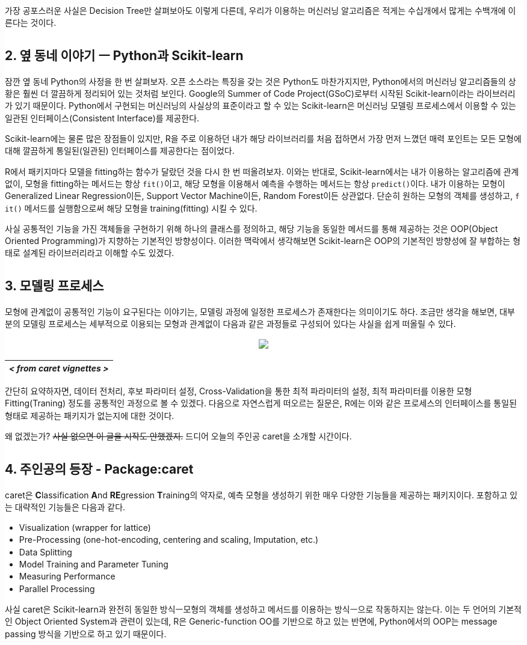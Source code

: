 가장 공포스러운 사실은 Decision Tree만 살펴보아도 이렇게 다른데, 우리가 이용하는 머신러닝 알고리즘은 적게는 수십개에서 많게는 수백개에 이른다는 것이다.

## 2. 옆 동네 이야기 ㅡ Python과 Scikit-learn  

잠깐 옆 동네 Python의 사정을 한 번 살펴보자. 오픈 소스라는 특징을 갖는 것은 Python도 마찬가지지만, Python에서의 머신러닝 알고리즘들의 상황은 훨씬 더 깔끔하게 정리되어 있는 것처럼 보인다.  Google의 Summer of Code Project(GSoC)로부터 시작된 Scikit-learn이라는 라이브러리가 있기 때문이다. Python에서 구현되는 머신러닝의 사실상의 표준이라고 할 수 있는 Scikit-learn은 머신러닝 모델링 프로세스에서 이용할 수 있는 일관된 인터페이스(Consistent Interface)를 제공한다.

Scikit-learn에는 물론 많은 장점들이 있지만, R을 주로 이용하던 내가 해당 라이브러리를 처음 접하면서 가장 먼저 느꼈던 매력 포인트는 모든 모형에 대해 깔끔하게 통일된(일관된) 인터페이스를 제공한다는 점이었다.

R에서 패키지마다 모델을 fitting하는 함수가 달랐던 것을 다시 한 번 떠올려보자. 이와는 반대로, Scikit-learn에서는 내가 이용하는 알고리즘에 관계 없이, 모형을 fitting하는 메서드는 항상 `fit()`이고, 해당 모형을 이용해서 예측을 수행하는 메서드는 항상 `predict()`이다. 내가 이용하는 모형이 Generalized Linear Regression이든, Support Vector Machine이든, Random Forest이든 상관없다. 단순히 원하는 모형의 객체를 생성하고, `fit()` 메서드를 실행함으로써 해당 모형을 training(fitting) 시킬 수 있다.

사실 공통적인 기능을 가진 객체들을 구현하기 위해 하나의 클래스를 정의하고, 해당 기능을 동일한 메서드를 통해 제공하는 것은 OOP(Object Oriented Programming)가 지향하는 기본적인 방향성이다. 이러한 맥락에서 생각해보면 Scikit-learn은 OOP의 기본적인 방향성에 잘 부합하는 형태로 설계된 라이브러리라고 이해할 수도 있겠다.

## 3. 모델링 프로세스  

모형에 관계없이 공통적인 기능이 요구된다는 이야기는, 모델링 과정에 일정한 프로세스가 존재한다는 의미이기도 하다. 조금만 생각을 해보면, 대부분의 모델링 프로세스는 세부적으로 이용되는 모형과 관계없이 다음과 같은 과정들로 구성되어 있다는 사실을 쉽게 떠올릴 수 있다.

<center>

![](https://i.imgur.com/qwxfqr9.png?2)

</center>

| *< from caret vignettes >* |
|:---:|

간단히 요약하자면, 데이터 전처리, 후보 파라미터 설정, Cross-Validation을 통한 최적 파라미터의 설정, 최적 파라미터를 이용한 모형 Fitting(Traning) 정도를 공통적인 과정으로 볼 수 있겠다. 다음으로 자연스럽게 떠오르는 질문은, R에는 이와 같은 프로세스의 인터페이스를 통일된 형태로 제공하는 패키지가 없는지에 대한 것이다.

왜 없겠는가? ~~사실 없으면 이 글을 시작도 안했겠지.~~ 드디어 오늘의 주인공 caret을 소개할 시간이다.

## 4. 주인공의 등장 - Package:caret  

caret은 **C**lassification **A**nd **RE**gression **T**raining의 약자로, 예측 모형을 생성하기 위한 매우 다양한 기능들을 제공하는 패키지이다. 포함하고 있는 대략적인 기능들은 다음과 같다.

- Visualization (wrapper for lattice)
- Pre-Processing (one-hot-encoding, centering and scaling, Imputation, etc.)
- Data Splitting
- Model Training and Parameter Tuning
- Measuring Performance
- Parallel Processing

사실 caret은 Scikit-learn과 완전히 동일한 방식ㅡ모형의 객체를 생성하고 메서드를 이용하는 방식ㅡ으로 작동하지는 않는다. 이는 두 언어의 기본적인 Object Oriented System과 관련이 있는데, R은 Generic-function OO를 기반으로 하고 있는 반면에, Python에서의 OOP는 message passing 방식을 기반으로 하고 있기 때문이다.
